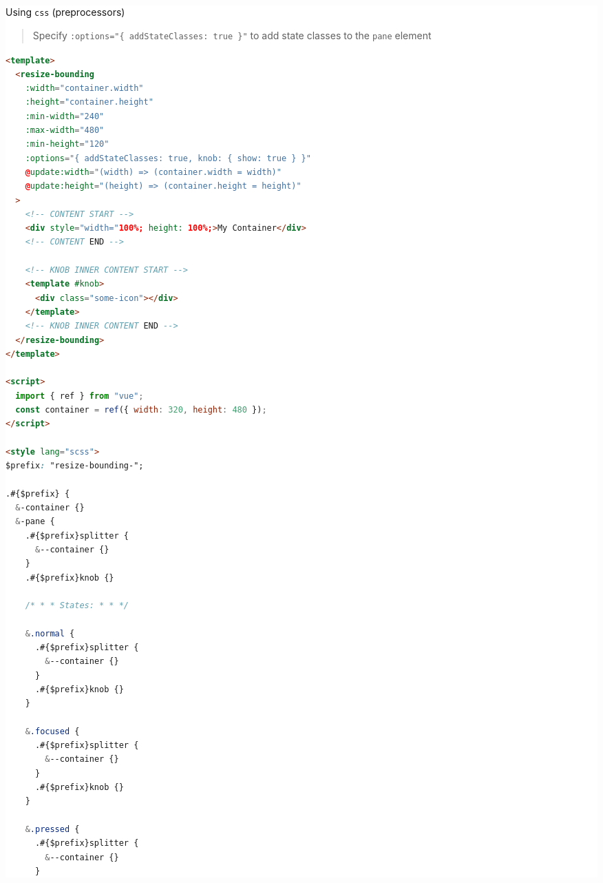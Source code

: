 
Using `css` (preprocessors)

> Specify `:options="{ addStateClasses: true }"` to add state classes to the `pane` element

```html
<template>
  <resize-bounding
    :width="container.width"
    :height="container.height"
    :min-width="240"
    :max-width="480"
    :min-height="120"
    :options="{ addStateClasses: true, knob: { show: true } }"
    @update:width="(width) => (container.width = width)"
    @update:height="(height) => (container.height = height)"
  >
    <!-- CONTENT START -->
    <div style="width="100%; height: 100%;>My Container</div>
    <!-- CONTENT END -->

    <!-- KNOB INNER CONTENT START -->
    <template #knob>
      <div class="some-icon"></div>
    </template>
    <!-- KNOB INNER CONTENT END -->
  </resize-bounding>
</template>

<script>
  import { ref } from "vue";
  const container = ref({ width: 320, height: 480 });
</script>

<style lang="scss">
$prefix: "resize-bounding-";

.#{$prefix} {
  &-container {}
  &-pane {
    .#{$prefix}splitter {
      &--container {}
    }
    .#{$prefix}knob {}

    /* * * States: * * */

    &.normal {
      .#{$prefix}splitter {
        &--container {}
      }
      .#{$prefix}knob {}
    }

    &.focused {
      .#{$prefix}splitter {
        &--container {}
      }
      .#{$prefix}knob {}
    }

    &.pressed {
      .#{$prefix}splitter {
        &--container {}
      }
```